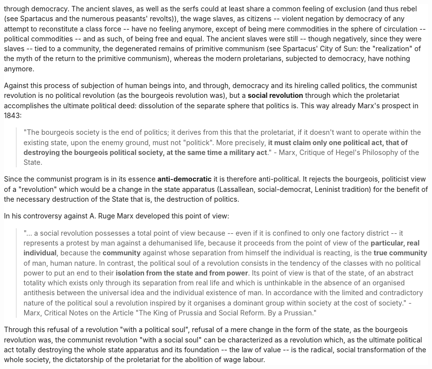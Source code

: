 through democracy. The ancient slaves, as well as the serfs could at
least share a common feeling of exclusion (and thus rebel (see Spartacus
and the numerous peasants' revolts)), the wage slaves, as citizens --
violent negation by democracy of any attempt to reconstitute a class
force -- have no feeling anymore, except of being mere commodities in
the sphere of circulation -- political commodities -- and as such, of
being free and equal. The ancient slaves were still -- though
negatively, since they were slaves -- tied to a community, the
degenerated remains of primitive communism (see Spartacus' City of Sun:
the "realization" of the myth of the return to the primitive communism),
whereas the modern proletarians, subjected to democracy, have nothing
anymore.

Against this process of subjection of human beings into, and through,
democracy and its hireling called politics, the communist revolution is
no political revolution (as the bourgeois revolution was), but a
**social revolution** through which the proletariat accomplishes the
ultimate political deed: dissolution of the separate sphere that
politics is. This way already Marx's prospect in 1843:

>"The bourgeois society is the end of politics; it derives from this
>that the proletariat, if it doesn't want to operate within the existing
>state, upon the enemy ground, must not "politick". More precisely, **it
>must claim only one political act, that of destroying the bourgeois
>political society, at the same time a military act**." - Marx, Critique
>of Hegel's Philosophy of the State.

Since the communist program is in its essence **anti-democratic** it is
therefore anti-political. It rejects the bourgeois, politicist view of a
"revolution" which would be a change in the state apparatus (Lassallean,
social-democrat, Leninist tradition) for the benefit of the necessary
destruction of the State that is, the destruction of politics.

In his controversy against A. Ruge Marx developed this point of view:

>"... a social revolution possesses a total point of view because --
>even if it is confined to only one factory district -- it represents a
>protest by man against a dehumanised life, because it proceeds from the
>point of view of the **particular, real individual**, because the
>**community** against whose separation from himself the individual is
>reacting, is the **true community** of man, human nature. In contrast,
>the political soul of a revolution consists in the tendency of the
>classes with no political power to put an end to their **isolation from
>the state and from power**. Its point of view is that of the state, of
>an abstract totality which exists only through its separation from real
>life and which is unthinkable in the absence of an organised antithesis
>between the universal idea and the individual existence of man. In
>accordance with the limited and contradictory nature of the political
>soul a revolution inspired by it organises a dominant group within
>society at the cost of society." - Marx, Critical Notes on the Article
>"The King of Prussia and Social Reform. By a Prussian."

Through this refusal of a revolution "with a political soul", refusal of
a mere change in the form of the state, as the bourgeois revolution was,
the communist revolution "with a social soul" can be characterized as a
revolution which, as the ultimate political act totally destroying the
whole state apparatus and its foundation -- the law of value -- is the
radical, social transformation of the whole society, the dictatorship of
the proletariat for the abolition of wage labour.
